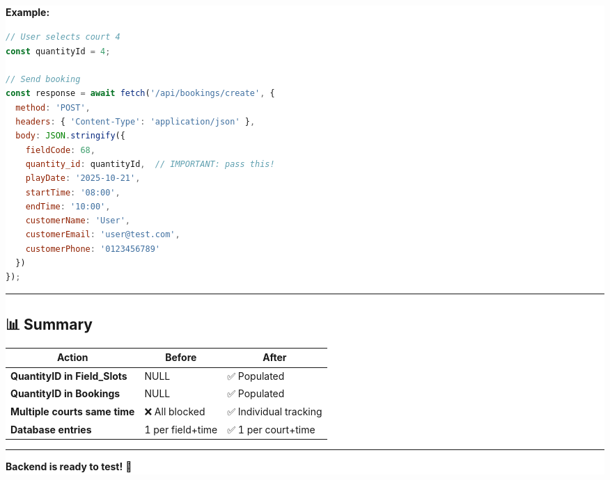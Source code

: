 **Example:**
```javascript
// User selects court 4
const quantityId = 4;

// Send booking
const response = await fetch('/api/bookings/create', {
  method: 'POST',
  headers: { 'Content-Type': 'application/json' },
  body: JSON.stringify({
    fieldCode: 68,
    quantity_id: quantityId,  // IMPORTANT: pass this!
    playDate: '2025-10-21',
    startTime: '08:00',
    endTime: '10:00',
    customerName: 'User',
    customerEmail: 'user@test.com',
    customerPhone: '0123456789'
  })
});
```

---

## 📊 Summary

| Action | Before | After |
|--------|--------|-------|
| **QuantityID in Field_Slots** | NULL | ✅ Populated |
| **QuantityID in Bookings** | NULL | ✅ Populated |
| **Multiple courts same time** | ❌ All blocked | ✅ Individual tracking |
| **Database entries** | 1 per field+time | ✅ 1 per court+time |

---

**Backend is ready to test!** 🎉

